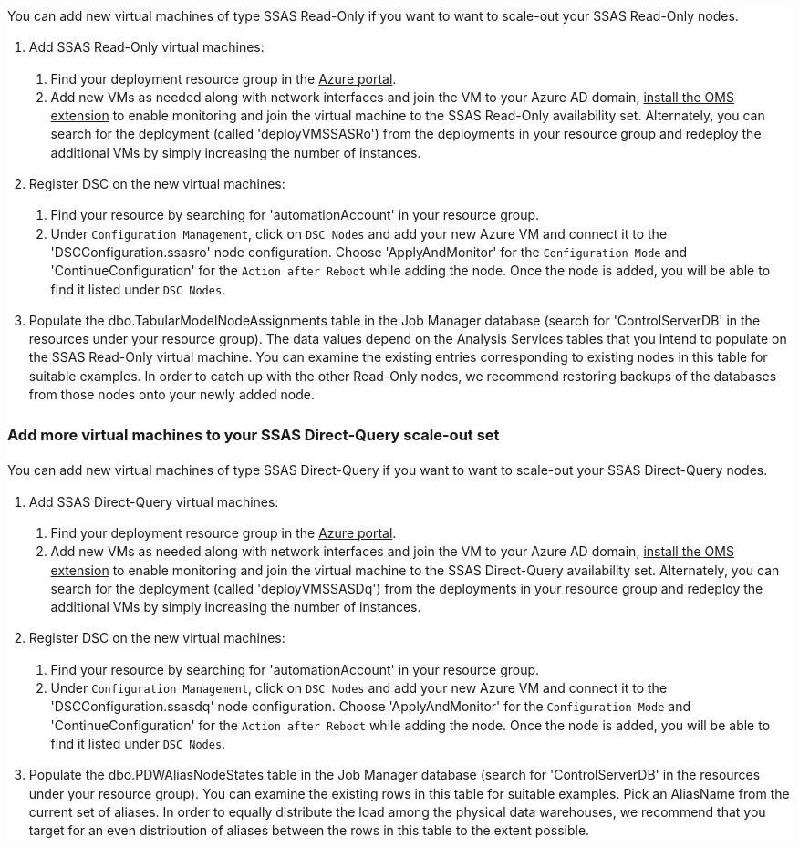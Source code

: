 You can add new virtual machines of type SSAS Read-Only if you want to want to scale-out your SSAS Read-Only nodes.

1.  Add SSAS Read-Only virtual machines:
    1. Find your deployment resource group in the [Azure portal](https://portal.azure.com).
    2. Add new VMs as needed along with network interfaces and join the VM to your Azure AD domain, [install the OMS extension](https://docs.microsoft.com/en-us/azure/virtual-machines/windows/extensions-oms) to enable monitoring and join the virtual machine to the SSAS Read-Only availability set. Alternately, you can search for the deployment (called 'deployVMSSASRo') from the deployments in your resource group  and redeploy the additional VMs by simply increasing the number of instances.

2. Register DSC on the new virtual machines:
    1. Find your resource by searching for 'automationAccount' in your resource group.
    2. Under `Configuration Management`, click on `DSC Nodes` and add your new Azure VM and connect it to the 'DSCConfiguration.ssasro' node configuration. Choose 'ApplyAndMonitor' for the `Configuration Mode` and 'ContinueConfiguration' for the `Action after Reboot` while adding the node. Once the node is added, you will be able to find it listed under `DSC Nodes`.

3. Populate the dbo.TabularModelNodeAssignments table in the Job Manager database (search for 'ControlServerDB' in the resources under your resource group). The data values depend on the Analysis Services tables that you intend to populate on the SSAS Read-Only virtual machine. You can examine the existing entries corresponding to existing nodes in this table for suitable examples. In order to catch up with the other Read-Only nodes, we recommend restoring backups of the databases from those nodes onto your newly added node.

### **Add more virtual machines to your SSAS Direct-Query scale-out set**

You can add new virtual machines of type SSAS Direct-Query if you want to want to scale-out your SSAS Direct-Query nodes.

1.  Add SSAS Direct-Query virtual machines:
    1. Find your deployment resource group in the [Azure portal](https://portal.azure.com).
    2. Add new VMs as needed along with network interfaces and join the VM to your Azure AD domain, [install the OMS extension](https://docs.microsoft.com/en-us/azure/virtual-machines/windows/extensions-oms) to enable monitoring and join the virtual machine to the SSAS Direct-Query availability set. Alternately, you can search for the deployment (called 'deployVMSSASDq') from the deployments in your resource group  and redeploy the additional VMs by simply increasing the number of instances.

2. Register DSC on the new virtual machines:
    1. Find your resource by searching for 'automationAccount' in your resource group.
    2. Under `Configuration Management`, click on `DSC Nodes` and add your new Azure VM and connect it to the 'DSCConfiguration.ssasdq' node configuration. Choose 'ApplyAndMonitor' for the `Configuration Mode` and 'ContinueConfiguration' for the `Action after Reboot` while adding the node. Once the node is added, you will be able to find it listed under `DSC Nodes`.

3. Populate the dbo.PDWAliasNodeStates table in the Job Manager database (search for 'ControlServerDB' in the resources under your resource group). You can examine the existing rows in this table for suitable examples. Pick an AliasName from the current set of aliases. In order to equally distribute the load among the physical data warehouses, we recommend that you target for an even distribution of aliases between the rows in this table to the extent possible.
